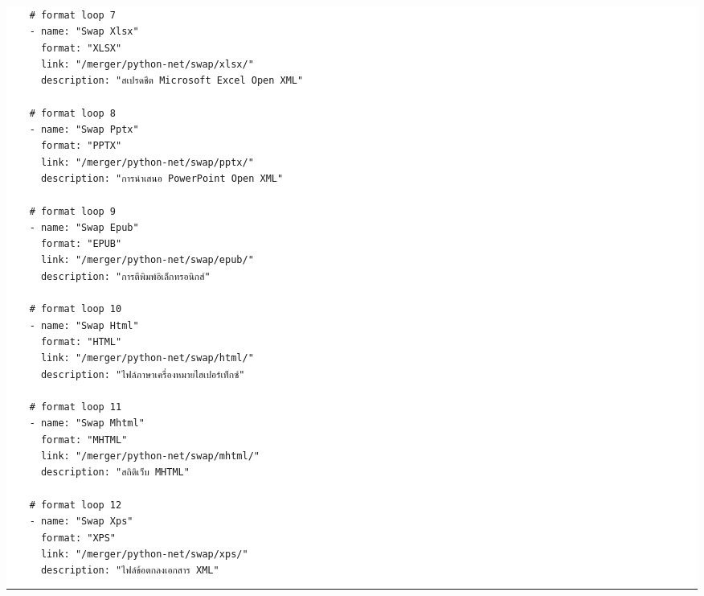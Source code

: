         # format loop 7
        - name: "Swap Xlsx"
          format: "XLSX"
          link: "/merger/python-net/swap/xlsx/"
          description: "สเปรดชีต Microsoft Excel Open XML"

        # format loop 8
        - name: "Swap Pptx"
          format: "PPTX"
          link: "/merger/python-net/swap/pptx/"
          description: "การนำเสนอ PowerPoint Open XML"

        # format loop 9
        - name: "Swap Epub"
          format: "EPUB"
          link: "/merger/python-net/swap/epub/"
          description: "การตีพิมพ์อิเล็กทรอนิกส์"

        # format loop 10
        - name: "Swap Html"
          format: "HTML"
          link: "/merger/python-net/swap/html/"
          description: "ไฟล์ภาษาเครื่องหมายไฮเปอร์เท็กซ์"

        # format loop 11
        - name: "Swap Mhtml"
          format: "MHTML"
          link: "/merger/python-net/swap/mhtml/"
          description: "สถิติเว็บ MHTML"

        # format loop 12
        - name: "Swap Xps"
          format: "XPS"
          link: "/merger/python-net/swap/xps/"
          description: "ไฟล์ข้อตกลงเอกสาร XML"


---